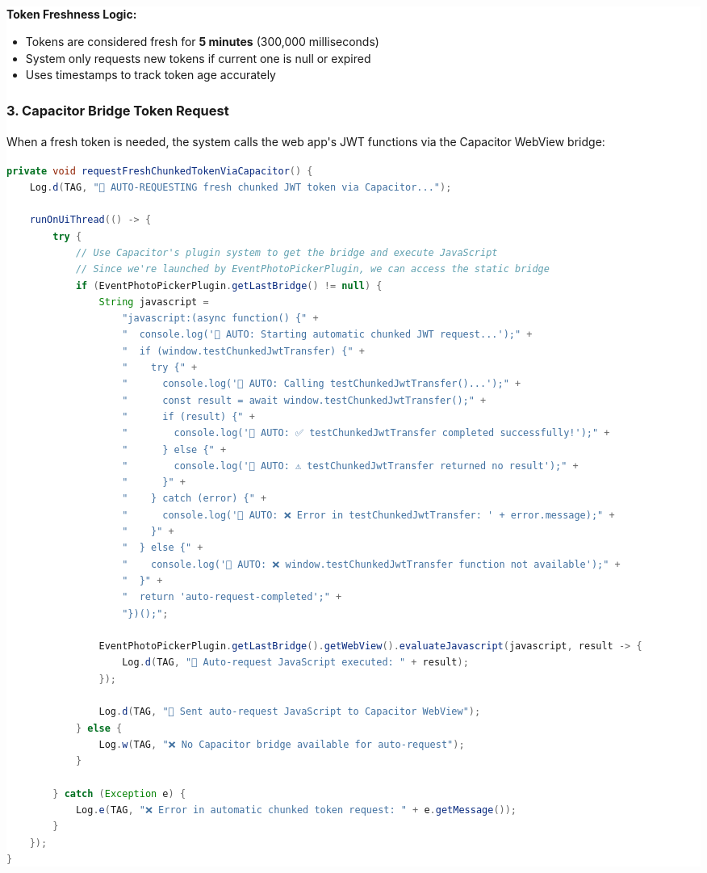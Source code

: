 **Token Freshness Logic:**
- Tokens are considered fresh for **5 minutes** (300,000 milliseconds)
- System only requests new tokens if current one is null or expired
- Uses timestamps to track token age accurately

### 3. Capacitor Bridge Token Request

When a fresh token is needed, the system calls the web app's JWT functions via the Capacitor WebView bridge:

```java
private void requestFreshChunkedTokenViaCapacitor() {
    Log.d(TAG, "🔄 AUTO-REQUESTING fresh chunked JWT token via Capacitor...");
    
    runOnUiThread(() -> {
        try {
            // Use Capacitor's plugin system to get the bridge and execute JavaScript
            // Since we're launched by EventPhotoPickerPlugin, we can access the static bridge
            if (EventPhotoPickerPlugin.getLastBridge() != null) {
                String javascript = 
                    "javascript:(async function() {" +
                    "  console.log('🔄 AUTO: Starting automatic chunked JWT request...');" +
                    "  if (window.testChunkedJwtTransfer) {" +
                    "    try {" +
                    "      console.log('🔄 AUTO: Calling testChunkedJwtTransfer()...');" +
                    "      const result = await window.testChunkedJwtTransfer();" +
                    "      if (result) {" +
                    "        console.log('🔄 AUTO: ✅ testChunkedJwtTransfer completed successfully!');" +
                    "      } else {" +
                    "        console.log('🔄 AUTO: ⚠️ testChunkedJwtTransfer returned no result');" +
                    "      }" +
                    "    } catch (error) {" +
                    "      console.log('🔄 AUTO: ❌ Error in testChunkedJwtTransfer: ' + error.message);" +
                    "    }" +
                    "  } else {" +
                    "    console.log('🔄 AUTO: ❌ window.testChunkedJwtTransfer function not available');" +
                    "  }" +
                    "  return 'auto-request-completed';" +
                    "})();";
                
                EventPhotoPickerPlugin.getLastBridge().getWebView().evaluateJavascript(javascript, result -> {
                    Log.d(TAG, "🔄 Auto-request JavaScript executed: " + result);
                });
                
                Log.d(TAG, "🔄 Sent auto-request JavaScript to Capacitor WebView");
            } else {
                Log.w(TAG, "❌ No Capacitor bridge available for auto-request");
            }
            
        } catch (Exception e) {
            Log.e(TAG, "❌ Error in automatic chunked token request: " + e.getMessage());
        }
    });
}
```
